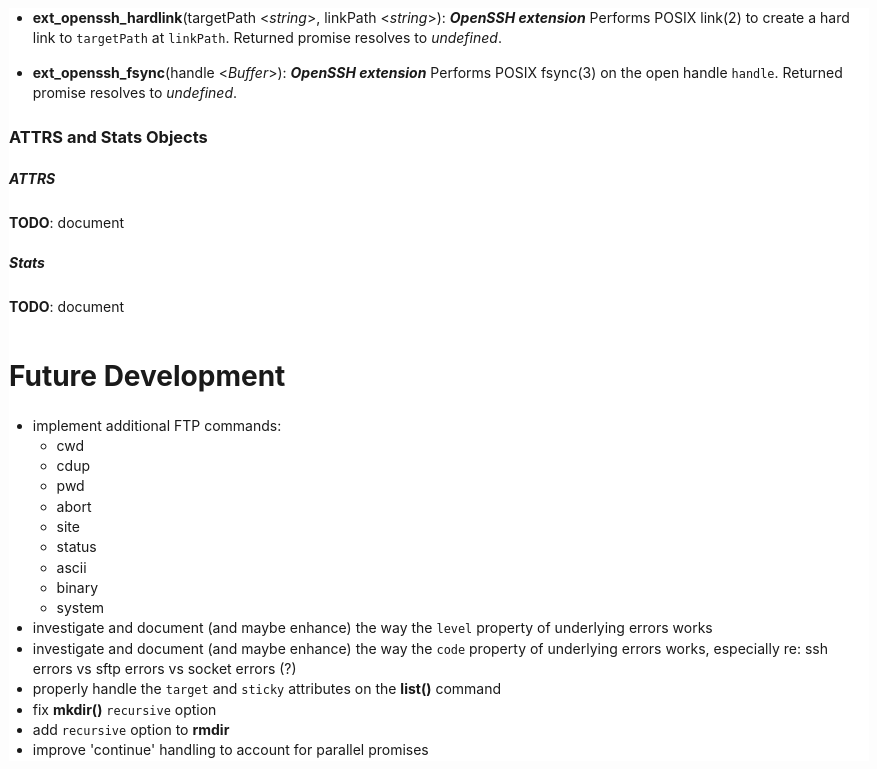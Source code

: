 * **ext_openssh_hardlink**(targetPath <_string_>, linkPath <_string_>): **_OpenSSH extension_** Performs POSIX link(2)
to create a hard link to `targetPath` at `linkPath`. Returned promise resolves to _undefined_.

* **ext_openssh_fsync**(handle <_Buffer_>): **_OpenSSH extension_** Performs POSIX fsync(3) on the open handle
`handle`. Returned promise resolves to _undefined_.


### ATTRS and Stats Objects


##### ATTRS

**TODO**: document


##### Stats

**TODO**: document


Future Development
==================

* implement additional FTP commands:
  * cwd
  * cdup
  * pwd
  * abort
  * site
  * status
  * ascii
  * binary
  * system
* investigate and document (and maybe enhance) the way the `level` property of underlying errors works
* investigate and document (and maybe enhance) the way the `code` property of underlying errors works, especially re:
ssh errors vs sftp errors vs socket errors (?)
* properly handle the `target` and `sticky` attributes on the **list()** command
* fix **mkdir()** `recursive` option
* add `recursive` option to **rmdir**
* improve 'continue' handling to account for parallel promises

